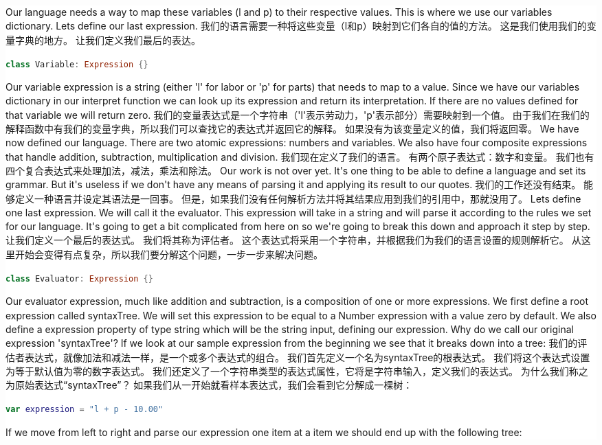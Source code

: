 Our language needs a way to map these variables (l and p) to their respective values. This is where we use our variables dictionary. Lets define our last expression.
我们的语言需要一种将这些变量（l和p）映射到它们各自的值的方法。 这是我们使用我们的变量字典的地方。 让我们定义我们最后的表达。
```Swift
class Variable: Expression {}
```

Our variable expression is a string (either 'l' for labor or 'p' for parts) that needs to map to a value. Since we have our variables dictionary in our interpret function we can look up its expression and return its interpretation. If there are no values defined for that variable we will return zero.
我们的变量表达式是一个字符串（'l'表示劳动力，'p'表示部分）需要映射到一个值。 由于我们在我们的解释函数中有我们的变量字典，所以我们可以查找它的表达式并返回它的解释。 如果没有为该变量定义的值，我们将返回零。
We have now defined our language. There are two atomic expressions: numbers and variables. We also have four composite expressions that handle addition, subtraction, multiplication and division. 
我们现在定义了我们的语言。 有两个原子表达式：数字和变量。 我们也有四个复合表达式来处理加法，减法，乘法和除法。
Our work is not over yet. It's one thing to be able to define a language and set its grammar. But it's useless if we don't have any means of parsing it and applying its result to our quotes. 
我们的工作还没有结束。 能够定义一种语言并设定其语法是一回事。 但是，如果我们没有任何解析方法并将其结果应用到我们的引用中，那就没用了。
Lets define one last expression. We will call it the evaluator. This expression will take in a string and will parse it according to the rules we set for our language. It's going to get a bit complicated from here on so we're going to break this down and approach it step by step. 
让我们定义一个最后的表达式。 我们将其称为评估者。 这个表达式将采用一个字符串，并根据我们为我们的语言设置的规则解析它。 从这里开始会变得有点复杂，所以我们要分解这个问题，一步一步来解决问题。
```swift
class Evaluator: Expression {}

```

Our evaluator expression, much like addition and subtraction, is a composition of one or more expressions. We first define a root expression called syntaxTree. We will set this expression to be equal to a Number expression with a value zero by default. We also define a expression property of type string which will be the string input, defining our expression. Why do we call our original expression 'syntaxTree'? If we look at our sample expression from the beginning we see that it breaks down into a tree:
我们的评估者表达式，就像加法和减法一样，是一个或多个表达式的组合。 我们首先定义一个名为syntaxTree的根表达式。 我们将这个表达式设置为等于默认值为零的数字表达式。 我们还定义了一个字符串类型的表达式属性，它将是字符串输入，定义我们的表达式。 为什么我们称之为原始表达式“syntaxTree”？ 如果我们从一开始就看样本表达式，我们会看到它分解成一棵树：
```swift
var expression = "l + p - 10.00"
```

If we move from left to right and parse our expression one item at a item we should end up with the following tree: